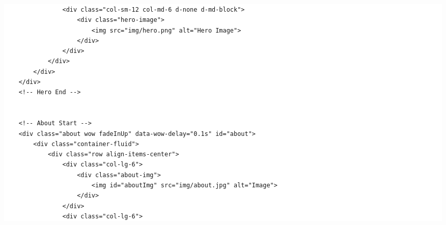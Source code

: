                     <div class="col-sm-12 col-md-6 d-none d-md-block">
                        <div class="hero-image">
                            <img src="img/hero.png" alt="Hero Image">
                        </div>
                    </div>
                </div>
            </div>
        </div>
        <!-- Hero End -->


        <!-- About Start -->
        <div class="about wow fadeInUp" data-wow-delay="0.1s" id="about">
            <div class="container-fluid">
                <div class="row align-items-center">
                    <div class="col-lg-6">
                        <div class="about-img">
                            <img id="aboutImg" src="img/about.jpg" alt="Image">
                        </div>
                    </div>
                    <div class="col-lg-6">
